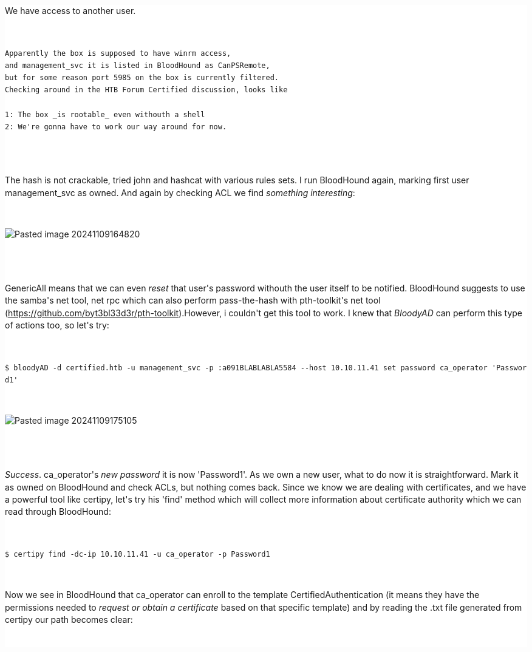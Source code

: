 We have access to another user. 

<br>

    Apparently the box is supposed to have winrm access, 
    and management_svc it is listed in BloodHound as CanPSRemote, 
    but for some reason port 5985 on the box is currently filtered. 
    Checking around in the HTB Forum Certified discussion, looks like 
	
	1: The box _is rootable_ even withouth a shell 
	2: We're gonna have to work our way around for now.
	
<br><br>

The hash is not crackable, tried john and hashcat with various rules sets.
I run BloodHound again, marking first user management_svc as owned. And again by checking ACL we find _something interesting_:

<br>

![Pasted image 20241109164820](https://github.com/user-attachments/assets/9a69576f-44c8-423d-ac4d-97590337debe)

<br><br>

GenericAll means that we can even _reset_ that user's password withouth the user itself to be notified. BloodHound suggests to use the samba's net tool, net rpc which can also perform pass-the-hash with pth-toolkit's net tool (https://github.com/byt3bl33d3r/pth-toolkit).However, i couldn't get this tool to work. I knew that _BloodyAD_ can perform this type of actions too, so let's try:

<br>

	$ bloodyAD -d certified.htb -u management_svc -p :a091BLABLABLA5584 --host 10.10.11.41 set password ca_operator 'Password1'

<br>

![Pasted image 20241109175105](https://github.com/user-attachments/assets/c1e50b6c-d56c-4c65-881b-234bb24382f4)

<br><br>

_Success_. ca_operator's *new password* it is now 'Password1'.
As we own a new user, what to do now it is straightforward. Mark it as owned on BloodHound and check ACLs, but nothing comes back. 
Since we know we are dealing with certificates, and we have a powerful tool like certipy, let's try his 'find' method which will collect 
more information about certificate authority which we can read through BloodHound:

<br>

	$ certipy find -dc-ip 10.10.11.41 -u ca_operator -p Password1

<br>

Now we see in BloodHound that ca_operator can enroll to the template CertifiedAuthentication
(it means they have the permissions needed to *request or obtain a certificate* based on that specific template)
and by reading the .txt file generated from certipy our path becomes clear: 

<br>
